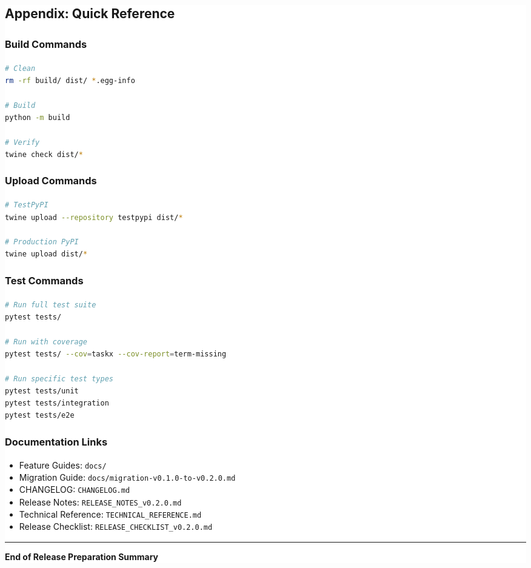 
## Appendix: Quick Reference

### Build Commands

```bash
# Clean
rm -rf build/ dist/ *.egg-info

# Build
python -m build

# Verify
twine check dist/*
```

### Upload Commands

```bash
# TestPyPI
twine upload --repository testpypi dist/*

# Production PyPI
twine upload dist/*
```

### Test Commands

```bash
# Run full test suite
pytest tests/

# Run with coverage
pytest tests/ --cov=taskx --cov-report=term-missing

# Run specific test types
pytest tests/unit
pytest tests/integration
pytest tests/e2e
```

### Documentation Links

- Feature Guides: `docs/`
- Migration Guide: `docs/migration-v0.1.0-to-v0.2.0.md`
- CHANGELOG: `CHANGELOG.md`
- Release Notes: `RELEASE_NOTES_v0.2.0.md`
- Technical Reference: `TECHNICAL_REFERENCE.md`
- Release Checklist: `RELEASE_CHECKLIST_v0.2.0.md`

---

**End of Release Preparation Summary**
